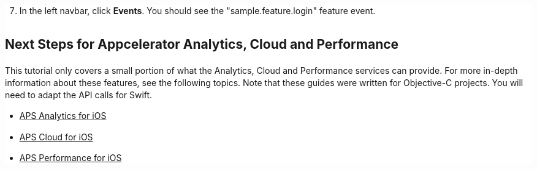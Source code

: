 7.  In the left navbar, click **Events**. You should see the "sample.feature.login" feature event.
    

## Next Steps for Appcelerator Analytics, Cloud and Performance

This tutorial only covers a small portion of what the Analytics, Cloud and Performance services can provide. For more in-depth information about these features, see the following topics. Note that these guides were written for Objective-C projects. You will need to adapt the API calls for Swift.

*   [APS Analytics for iOS](/docs/appc/AMPLIFY_Appcelerator_Services/AMPLIFY_Appcelerator_Platform_Services_How-tos/AMPLIFY_Appcelerator_Services_Native_SDKs/AMPLIFY_Appcelerator_Platform_Services_for_iOS/APS_Analytics_for_iOS/)
    
*   [APS Cloud for iOS](/arrowdb/latest/#!/guide/ios)
    
*   [APS Performance for iOS](/docs/appc/AMPLIFY_Appcelerator_Services/AMPLIFY_Appcelerator_Platform_Services_How-tos/AMPLIFY_Appcelerator_Services_Native_SDKs/AMPLIFY_Appcelerator_Platform_Services_for_iOS/APS_Performance_for_iOS/)